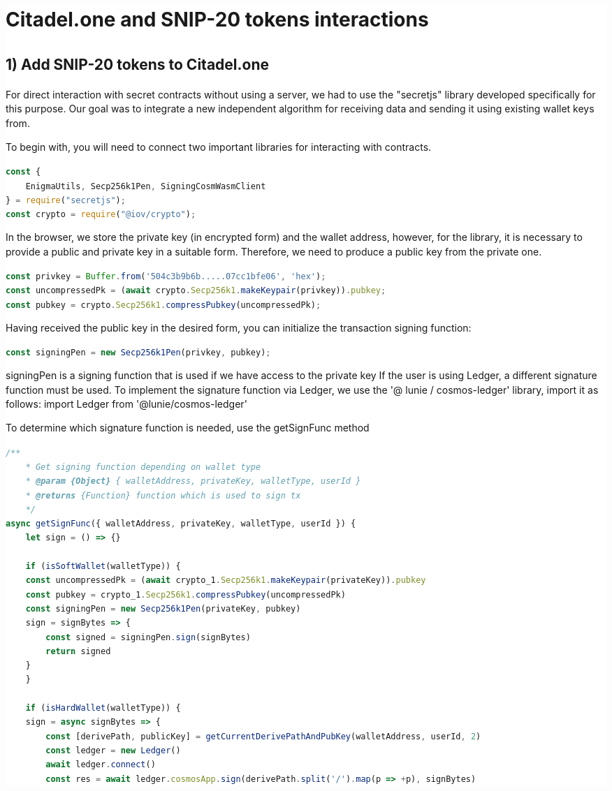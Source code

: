 # Citadel.one and SNIP-20 tokens interactions
## 1) Add SNIP-20 tokens to Citadel.one

     
For direct interaction with secret contracts without using a server, we had to use the "secretjs" library developed specifically for this purpose.
Our goal was to integrate a new independent algorithm for receiving data and sending it using existing wallet keys from.

To begin with, you will need to connect two important libraries for interacting with contracts.
```js
const {
    EnigmaUtils, Secp256k1Pen, SigningCosmWasmClient
} = require("secretjs");
const crypto = require("@iov/crypto");
```

In the browser, we store the private key (in encrypted form) and the wallet address, however, for the library, it is necessary to provide a public and private key in a suitable form.
Therefore, we need to produce a public key from the private one.
```js
const privkey = Buffer.from('504c3b9b6b.....07cc1bfe06', 'hex');
const uncompressedPk = (await crypto.Secp256k1.makeKeypair(privkey)).pubkey;
const pubkey = crypto.Secp256k1.compressPubkey(uncompressedPk);
```

Having received the public key in the desired form, you can initialize the transaction signing function:

```js
const signingPen = new Secp256k1Pen(privkey, pubkey);
```

signingPen is a signing function that is used if we have access to the private key
If the user is using Ledger, a different signature function must be used.
To implement the signature function via Ledger, we use the '@ lunie / cosmos-ledger' library, import it as follows:
        import Ledger from '@lunie/cosmos-ledger'


To determine which signature function is needed, use the getSignFunc method
```js
/**
    * Get signing function depending on wallet type
    * @param {Object} { walletAddress, privateKey, walletType, userId }
    * @returns {Function} function which is used to sign tx
    */
async getSignFunc({ walletAddress, privateKey, walletType, userId }) {
    let sign = () => {}

    if (isSoftWallet(walletType)) {
    const uncompressedPk = (await crypto_1.Secp256k1.makeKeypair(privateKey)).pubkey
    const pubkey = crypto_1.Secp256k1.compressPubkey(uncompressedPk)
    const signingPen = new Secp256k1Pen(privateKey, pubkey)
    sign = signBytes => {
        const signed = signingPen.sign(signBytes)
        return signed
    }
    }

    if (isHardWallet(walletType)) {
    sign = async signBytes => {
        const [derivePath, publicKey] = getCurrentDerivePathAndPubKey(walletAddress, userId, 2)
        const ledger = new Ledger()
        await ledger.connect()
        const res = await ledger.cosmosApp.sign(derivePath.split('/').map(p => +p), signBytes)
```